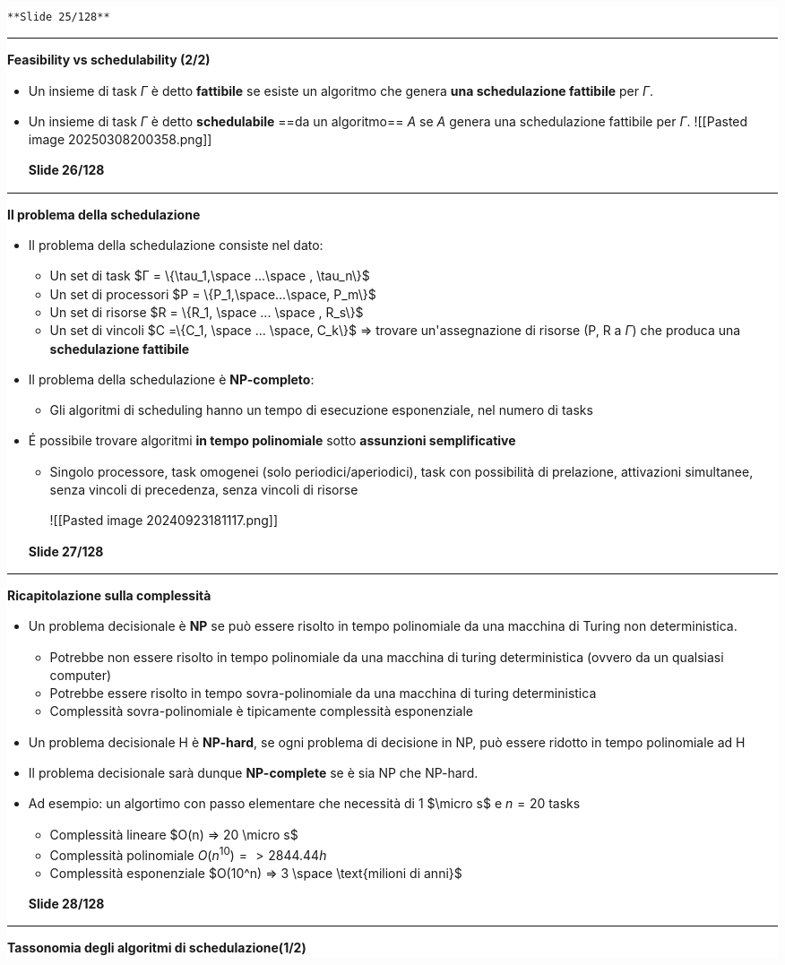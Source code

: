 	**Slide 25/128**
---
**Feasibility vs schedulability (2/2)**

- Un insieme di task $\Gamma$ è detto **fattibile** se esiste un algoritmo che genera **una schedulazione fattibile** per $\Gamma$.

- Un insieme di task $\Gamma$ è detto **schedulabile** ==da un algoritmo== $A$ se $A$ genera una schedulazione fattibile per $\Gamma$.
	![[Pasted image 20250308200358.png]]

	**Slide 26/128**
---
**Il problema della schedulazione**

- Il problema della schedulazione consiste nel dato:
	- Un set di task $Γ = \{\tau_1,\space ...\space , \tau_n\}$ 
	- Un set di processori $P = \{P_1,\space...\space, P_m\}$
	- Un set di risorse $R = \{R_1, \space ... \space , R_s\}$
	- Un set di vincoli $C =\{C_1, \space ... \space, C_k\}$
	=> trovare un'assegnazione di risorse (P, R a $\Gamma$) che produca una **schedulazione fattibile**

- Il problema della schedulazione è **NP-completo**: 
	- Gli algoritmi di scheduling hanno un tempo di esecuzione esponenziale, nel numero di tasks

- É possibile trovare algoritmi **in tempo polinomiale** sotto **assunzioni semplificative**
	- Singolo processore, task omogenei (solo periodici/aperiodici),  task con possibilità di prelazione, attivazioni simultanee, senza vincoli di precedenza, senza vincoli di risorse

		 ![[Pasted image 20240923181117.png]]

	**Slide 27/128**
---
**Ricapitolazione sulla complessità**

- Un problema decisionale è **NP** se può essere risolto in tempo polinomiale da una macchina di Turing non deterministica.
	- Potrebbe non essere risolto in tempo polinomiale da una macchina di turing deterministica (ovvero da un qualsiasi computer)
	- Potrebbe essere risolto in tempo sovra-polinomiale da una macchina di turing deterministica
	- Complessità sovra-polinomiale è tipicamente complessità esponenziale

- Un problema decisionale H è **NP-hard**, se ogni problema di decisione in NP, può essere ridotto in tempo polinomiale ad H

- Il problema decisionale sarà dunque **NP-complete** se è sia NP che NP-hard. 

- Ad esempio: un algortimo con passo elementare che necessità di 1 $\micro s$ e $n=20$ tasks
	- Complessità lineare $O(n) => 20 \micro s$
	- Complessità polinomiale $O(n^{10}) => 2844.44 h$
	- Complessità esponenziale $O(10^n) => 3 \space \text{milioni di anni}$

	**Slide 28/128**
---
**Tassonomia degli algoritmi di schedulazione(1/2)**
